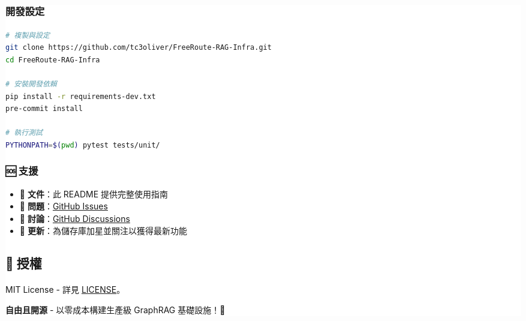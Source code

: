 ### 開發設定

```bash
# 複製與設定
git clone https://github.com/tc3oliver/FreeRoute-RAG-Infra.git
cd FreeRoute-RAG-Infra

# 安裝開發依賴
pip install -r requirements-dev.txt
pre-commit install

# 執行測試
PYTHONPATH=$(pwd) pytest tests/unit/
```

### 🆘 支援

- 📖 **文件**：此 README 提供完整使用指南
- 🐛 **問題**：[GitHub Issues](https://github.com/tc3oliver/FreeRoute-RAG-Infra/issues)
- 💬 **討論**：[GitHub Discussions](https://github.com/tc3oliver/FreeRoute-RAG-Infra/discussions)
- 🔄 **更新**：為儲存庫加星並關注以獲得最新功能

## 📄 授權

MIT License - 詳見 [LICENSE](LICENSE)。

**自由且開源** - 以零成本構建生產級 GraphRAG 基礎設施！🚀
